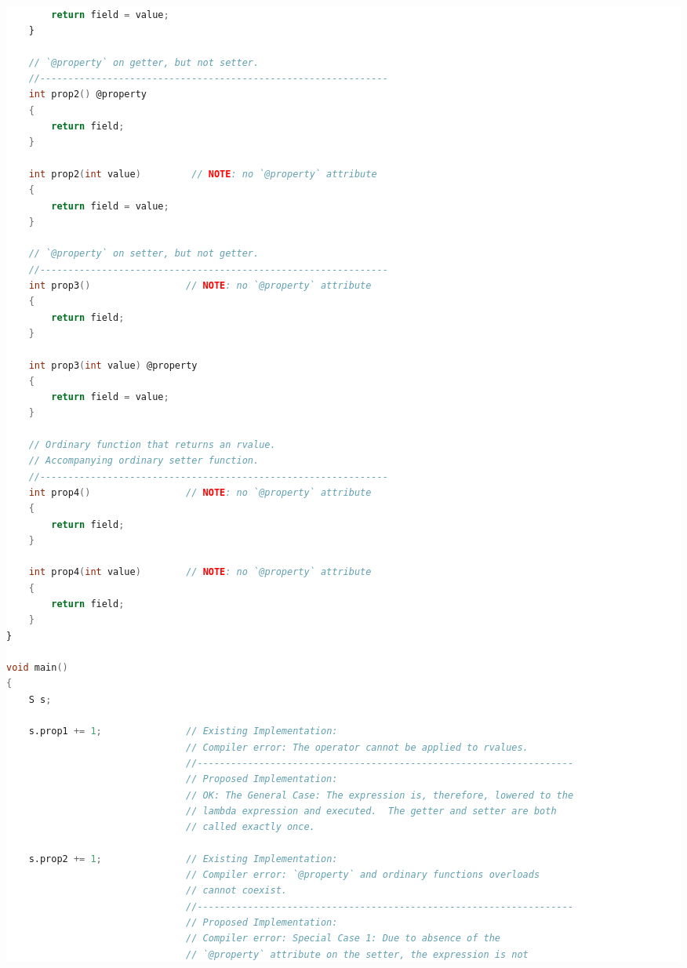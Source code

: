 ```D
        return field = value;
    }

    // `@property` on getter, but not setter.
    //--------------------------------------------------------------
    int prop2() @property
    {
        return field;
    }

    int prop2(int value)         // NOTE: no `@property` attribute
    {
        return field = value;
    }

    // `@property` on setter, but not getter.
    //--------------------------------------------------------------
    int prop3()                 // NOTE: no `@property` attribute
    {
        return field;
    }

    int prop3(int value) @property
    {
        return field = value;
    }

    // Ordinary function that returns an rvalue.
    // Accompanying ordinary setter function.
    //--------------------------------------------------------------
    int prop4()                 // NOTE: no `@property` attribute
    {
        return field;
    }

    int prop4(int value)        // NOTE: no `@property` attribute
    {
        return field;
    }
}

void main()
{
    S s;

    s.prop1 += 1;               // Existing Implementation:
                                // Compiler error: The operator cannot be applied to rvalues.
                                //-------------------------------------------------------------------
                                // Proposed Implementation:
                                // OK: The General Case: The expression is, therefore, lowered to the
                                // lambda expression and executed.  The getter and setter are both
                                // called exactly once.

    s.prop2 += 1;               // Existing Implementation:
                                // Compiler error: `@property` and ordinary functions overloads
                                // cannot coexist.
                                //-------------------------------------------------------------------
                                // Proposed Implementation:
                                // Compiler error: Special Case 1: Due to absence of the
                                // `@property` attribute on the setter, the expression is not
```